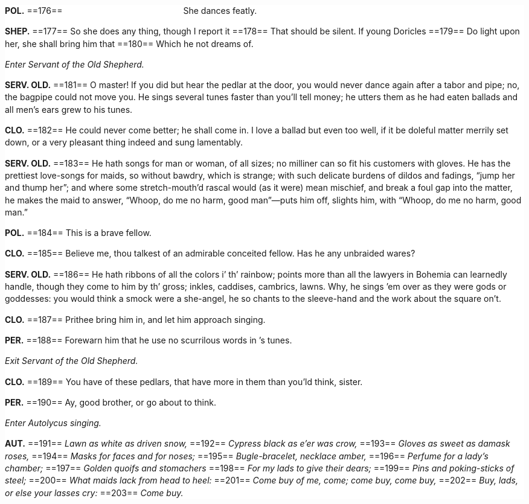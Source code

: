 **POL.**
==176==               She dances featly.

**SHEP.**
==177== So she does any thing, though I report it
==178== That should be silent. If young Doricles
==179== Do light upon her, she shall bring him that
==180== Which he not dreams of.

*Enter Servant of the Old Shepherd.*

**SERV. OLD.**
==181== O master! If you did but hear the pedlar at the door, you would never dance again after a tabor and pipe; no, the bagpipe could not move you. He sings several tunes faster than you’ll tell money; he utters them as he had eaten ballads and all men’s ears grew to his tunes.

**CLO.**
==182== He could never come better; he shall come in. I love a ballad but even too well, if it be doleful matter merrily set down, or a very pleasant thing indeed and sung lamentably.

**SERV. OLD.**
==183== He hath songs for man or woman, of all sizes; no milliner can so fit his customers with gloves. He has the prettiest love-songs for maids, so without bawdry, which is strange; with such delicate burdens of dildos and fadings, “jump her and thump her”; and where some stretch-mouth’d rascal would (as it were) mean mischief, and break a foul gap into the matter, he makes the maid to answer, “Whoop, do me no harm, good man”—puts him off, slights him, with “Whoop, do me no harm, good man.”

**POL.**
==184== This is a brave fellow.

**CLO.**
==185== Believe me, thou talkest of an admirable conceited fellow. Has he any unbraided wares?

**SERV. OLD.**
==186== He hath ribbons of all the colors i’ th’ rainbow; points more than all the lawyers in Bohemia can learnedly handle, though they come to him by th’ gross; inkles, caddises, cambrics, lawns. Why, he sings ’em over as they were gods or goddesses: you would think a smock were a she-angel, he so chants to the sleeve-hand and the work about the square on’t.

**CLO.**
==187== Prithee bring him in, and let him approach singing.

**PER.**
==188== Forewarn him that he use no scurrilous words in ’s tunes.

*Exit Servant of the Old Shepherd.*

**CLO.**
==189== You have of these pedlars, that have more in them than you’ld think, sister.

**PER.**
==190== Ay, good brother, or go about to think.

*Enter Autolycus singing.*

**AUT.**
==191== *Lawn as white as driven snow,*
==192== *Cypress black as e’er was crow,*
==193== *Gloves as sweet as damask roses,*
==194== *Masks for faces and for noses;*
==195== *Bugle-bracelet, necklace amber,*
==196== *Perfume for a lady’s chamber;*
==197== *Golden quoifs and stomachers*
==198== *For my lads to give their dears;*
==199== *Pins and poking-sticks of steel;*
==200== *What maids lack from head to heel:*
==201== *Come buy of me, come; come buy, come buy,*
==202== *Buy, lads, or else your lasses cry:*
==203== *Come buy.*
